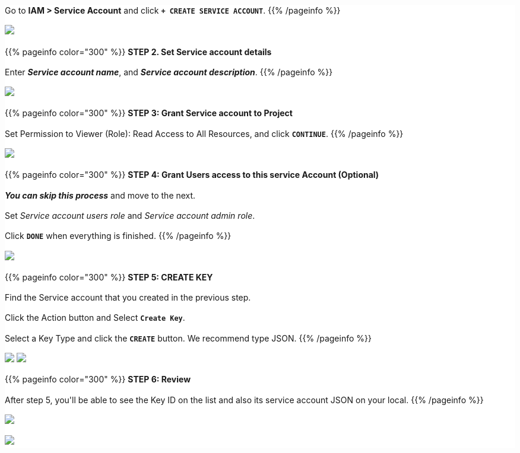 Go to **IAM >  Service Account** and click **`+ CREATE SERVICE ACCOUNT`**.
{{% /pageinfo %}}

![](/docs/guides/user_guide/service_account/service_account_img/google/screen-shot-2021-02-10-at-16.00.20.png)

{{% pageinfo color="300" %}}
**STEP 2. Set Service account details**

Enter _**Service account name**_, and _**Service account description**_.
{{% /pageinfo %}}

![](/docs/guides/user_guide/service_account/service_account_img/google/screen-shot-2021-02-10-at-16.16.10.png)

{{% pageinfo color="300" %}}
**STEP 3: Grant Service account to Project**

Set Permission to Viewer \(Role\): Read Access to All Resources, and click **`CONTINUE`**.
{{% /pageinfo %}}

![](/docs/guides/user_guide/service_account/service_account_img/google/screen-shot-2021-02-10-at-16.27.10.png)

{{% pageinfo color="300" %}}
**STEP 4: Grant Users access to this service Account \(Optional\)** 

_**You can skip this process**_ and move to the next.

Set _Service account users role_ and _Service account admin role_.

Click **`DONE`** when everything is finished.
{{% /pageinfo %}}

![](/docs/guides/user_guide/service_account/service_account_img/google/screen-shot-2021-02-10-at-16.36.25.png)

{{% pageinfo color="300" %}}
**STEP 5: CREATE KEY**

Find the Service account that you created in the previous step.

Click the Action button and Select **`Create Key`**.

Select a Key Type and click the **`CREATE`** button. We recommend type JSON.
{{% /pageinfo %}}

![](/docs/guides/user_guide/service_account/service_account_img/google/screen-shot-2021-02-10-at-16.44.34.png)
![](/docs/guides/user_guide/service_account/service_account_img/google/screen-shot-2021-02-10-at-17.01.11.png)

{{% pageinfo color="300" %}}
**STEP 6: Review**

After step 5, you'll be able to see the Key ID on the list and also its service account JSON on your local. 
{{% /pageinfo %}}

![](/docs/guides/user_guide/service_account/service_account_img/google/screen-shot-2021-02-10-at-17.05.55.png)

![](/docs/guides/user_guide/service_account/service_account_img/google/screen-shot-2021-02-10-at-17.07.16.png)

